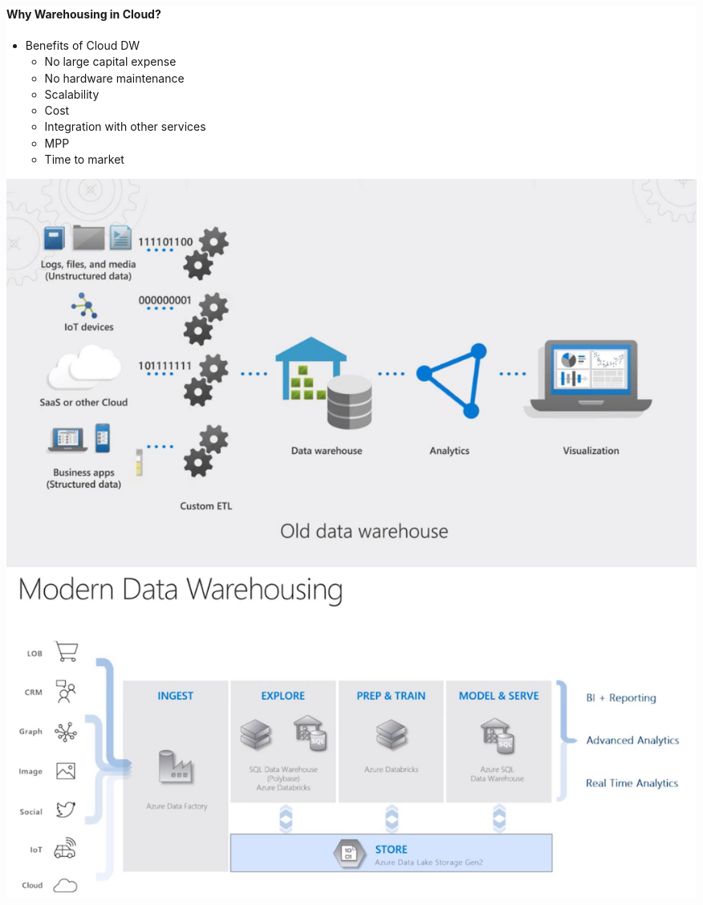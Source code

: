 #### Why Warehousing in Cloud?
- Benefits of Cloud DW
  - No large capital expense
  - No hardware maintenance
  - Scalability 
  - Cost
  - Integration with other services
  - MPP
  - Time to market

![alt text](/assets/DP900/old_DW.png)
![alt text](/assets/DP900/modern_DW.png)
